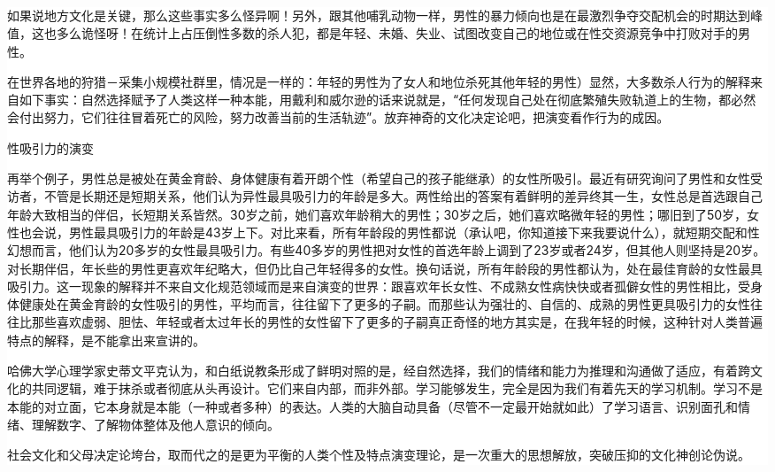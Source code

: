 如果说地方文化是关键，那么这些事实多么怪异啊！另外，跟其他哺乳动物一样，男性的暴力倾向也是在最激烈争夺交配机会的时期达到峰值，这也多么诡怪呀！在统计上占压倒性多数的杀人犯，都是年轻、未婚、失业、试图改变自己的地位或在性交资源竞争中打败对手的男性。

在世界各地的狩猎－采集小规模社群里，情况是一样的：年轻的男性为了女人和地位杀死其他年轻的男性）显然，大多数杀人行为的解释来自如下事实：自然选择赋予了人类这样一种本能，用戴利和威尔逊的话来说就是，“任何发现自己处在彻底繁殖失败轨道上的生物，都必然会付出努力，它们往往冒着死亡的风险，努力改善当前的生活轨迹”。放弃神奇的文化决定论吧，把演变看作行为的成因。





性吸引力的演变


再举个例子，男性总是被处在黄金育龄、身体健康有着开朗个性（希望自己的孩子能继承）的女性所吸引。最近有研究询问了男性和女性受访者，不管是长期还是短期关系，他们认为异性最具吸引力的年龄是多大。两性给出的答案有着鲜明的差异终其一生，女性总是首选跟自己年龄大致相当的伴侣，长短期关系皆然。30岁之前，她们喜欢年龄稍大的男性；30岁之后，她们喜欢略微年轻的男性；哪旧到了50岁，女性也会说，男性最具吸引力的年龄是43岁上下。对比来看，所有年龄段的男性都说（承认吧，你知道接下来我要说什么），就短期交配和性幻想而言，他们认为20多岁的女性最具吸引力。有些40多岁的男性把对女性的首选年龄上调到了23岁或者24岁，但其他人则坚持是20岁。对长期伴侣，年长些的男性更喜欢年纪略大，但仍比自己年轻得多的女性。换句话说，所有年龄段的男性都认为，处在最佳育龄的女性最具吸引力。这一现象的解释并不来自文化规范领域而是来自演变的世界：跟喜欢年长女性、不成熟女性病快快或者孤僻女性的男性相比，受身体健康处在黄金育龄的女性吸引的男性，平均而言，往往留下了更多的子嗣。而那些认为强壮的、自信的、成熟的男性更具吸引力的女性往往比那些喜欢虚弱、胆怯、年轻或者太过年长的男性的女性留下了更多的子嗣真正奇怪的地方其实是，在我年轻的时候，这种针对人类普遍特点的解释，是不能拿出来宣讲的。

哈佛大学心理学家史蒂文平克认为，和白纸说教条形成了鲜明对照的是，经自然选择，我们的情绪和能力为推理和沟通做了适应，有着跨文化的共同逻辑，难于抹杀或者彻底从头再设计。它们来自内部，而非外部。学习能够发生，完全是因为我们有着先天的学习机制。学习不是本能的对立面，它本身就是本能（一种或者多种）的表达。人类的大脑自动具备（尽管不一定最开始就如此）了学习语言、识别面孔和情绪、理解数字、了解物体整体及他人意识的倾向。

社会文化和父母决定论垮台，取而代之的是更为平衡的人类个性及特点演变理论，是一次重大的思想解放，突破压抑的文化神创论伪说。

